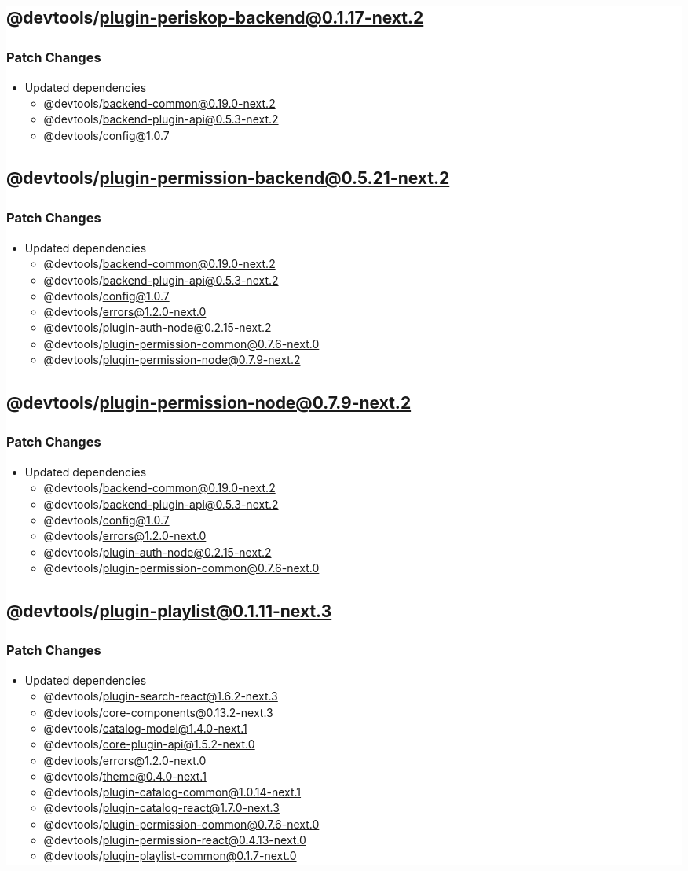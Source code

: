## @devtools/plugin-periskop-backend@0.1.17-next.2

### Patch Changes

- Updated dependencies
  - @devtools/backend-common@0.19.0-next.2
  - @devtools/backend-plugin-api@0.5.3-next.2
  - @devtools/config@1.0.7

## @devtools/plugin-permission-backend@0.5.21-next.2

### Patch Changes

- Updated dependencies
  - @devtools/backend-common@0.19.0-next.2
  - @devtools/backend-plugin-api@0.5.3-next.2
  - @devtools/config@1.0.7
  - @devtools/errors@1.2.0-next.0
  - @devtools/plugin-auth-node@0.2.15-next.2
  - @devtools/plugin-permission-common@0.7.6-next.0
  - @devtools/plugin-permission-node@0.7.9-next.2

## @devtools/plugin-permission-node@0.7.9-next.2

### Patch Changes

- Updated dependencies
  - @devtools/backend-common@0.19.0-next.2
  - @devtools/backend-plugin-api@0.5.3-next.2
  - @devtools/config@1.0.7
  - @devtools/errors@1.2.0-next.0
  - @devtools/plugin-auth-node@0.2.15-next.2
  - @devtools/plugin-permission-common@0.7.6-next.0

## @devtools/plugin-playlist@0.1.11-next.3

### Patch Changes

- Updated dependencies
  - @devtools/plugin-search-react@1.6.2-next.3
  - @devtools/core-components@0.13.2-next.3
  - @devtools/catalog-model@1.4.0-next.1
  - @devtools/core-plugin-api@1.5.2-next.0
  - @devtools/errors@1.2.0-next.0
  - @devtools/theme@0.4.0-next.1
  - @devtools/plugin-catalog-common@1.0.14-next.1
  - @devtools/plugin-catalog-react@1.7.0-next.3
  - @devtools/plugin-permission-common@0.7.6-next.0
  - @devtools/plugin-permission-react@0.4.13-next.0
  - @devtools/plugin-playlist-common@0.1.7-next.0
